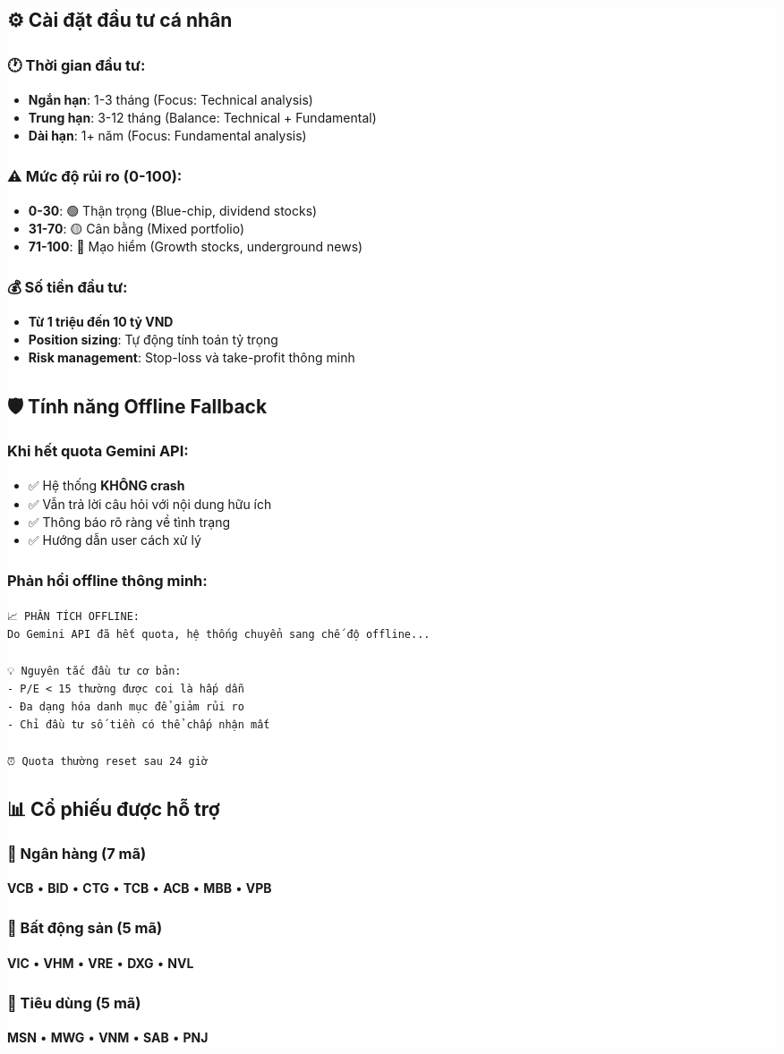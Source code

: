 
## ⚙️ Cài đặt đầu tư cá nhân

### **🕐 Thời gian đầu tư:**
- **Ngắn hạn**: 1-3 tháng (Focus: Technical analysis)
- **Trung hạn**: 3-12 tháng (Balance: Technical + Fundamental)
- **Dài hạn**: 1+ năm (Focus: Fundamental analysis)

### **⚠️ Mức độ rủi ro (0-100):**
- **0-30**: 🟢 Thận trọng (Blue-chip, dividend stocks)
- **31-70**: 🟡 Cân bằng (Mixed portfolio)
- **71-100**: 🔴 Mạo hiểm (Growth stocks, underground news)

### **💰 Số tiền đầu tư:**
- **Từ 1 triệu đến 10 tỷ VND**
- **Position sizing**: Tự động tính toán tỷ trọng
- **Risk management**: Stop-loss và take-profit thông minh

## 🛡️ Tính năng Offline Fallback

### **Khi hết quota Gemini API:**
- ✅ Hệ thống **KHÔNG crash**
- ✅ Vẫn trả lời câu hỏi với nội dung hữu ích
- ✅ Thông báo rõ ràng về tình trạng
- ✅ Hướng dẫn user cách xử lý

### **Phản hồi offline thông minh:**
```
📈 PHÂN TÍCH OFFLINE:
Do Gemini API đã hết quota, hệ thống chuyển sang chế độ offline...

💡 Nguyên tắc đầu tư cơ bản:
- P/E < 15 thường được coi là hấp dẫn
- Đa dạng hóa danh mục để giảm rủi ro
- Chỉ đầu tư số tiền có thể chấp nhận mất

⏰ Quota thường reset sau 24 giờ
```

## 📊 Cổ phiếu được hỗ trợ

### 🏦 Ngân hàng (7 mã)
**VCB** • **BID** • **CTG** • **TCB** • **ACB** • **MBB** • **VPB**

### 🏢 Bất động sản (5 mã)
**VIC** • **VHM** • **VRE** • **DXG** • **NVL**

### 🛒 Tiêu dùng (5 mã)
**MSN** • **MWG** • **VNM** • **SAB** • **PNJ**
